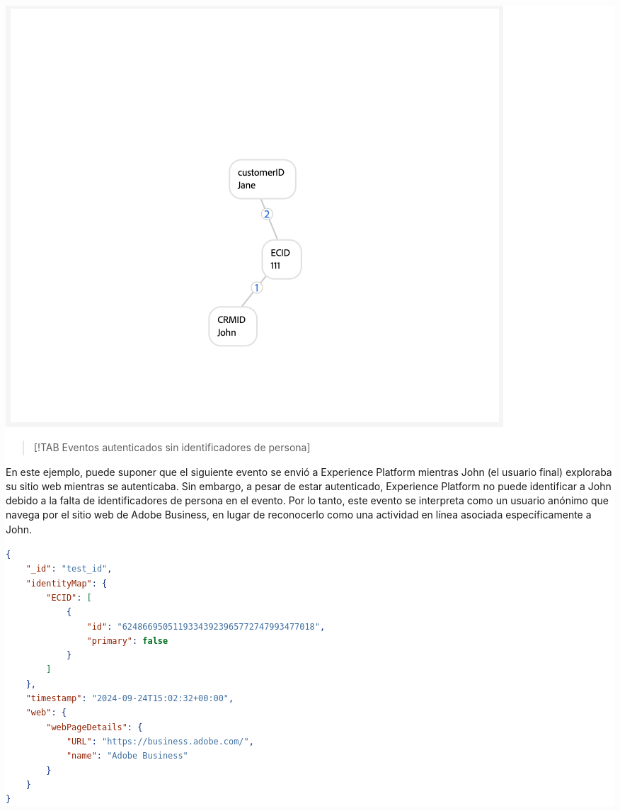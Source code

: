 ![Se representa la IU de simulación de gráficos con un gráfico de ejemplo.](../images/implementation/example-graph.png)

>[!TAB Eventos autenticados sin identificadores de persona]

En este ejemplo, puede suponer que el siguiente evento se envió a Experience Platform mientras John (el usuario final) exploraba su sitio web mientras se autenticaba. Sin embargo, a pesar de estar autenticado, Experience Platform no puede identificar a John debido a la falta de identificadores de persona en el evento. Por lo tanto, este evento se interpreta como un usuario anónimo que navega por el sitio web de Adobe Business, en lugar de reconocerlo como una actividad en línea asociada específicamente a John.

```json
{
    "_id": "test_id",
    "identityMap": {
        "ECID": [
            {
                "id": "62486695051193343923965772747993477018",
                "primary": false
            }
        ]
    },
    "timestamp": "2024-09-24T15:02:32+00:00",
    "web": {
        "webPageDetails": {
            "URL": "https://business.adobe.com/",
            "name": "Adobe Business"
        }
    }
}
```
